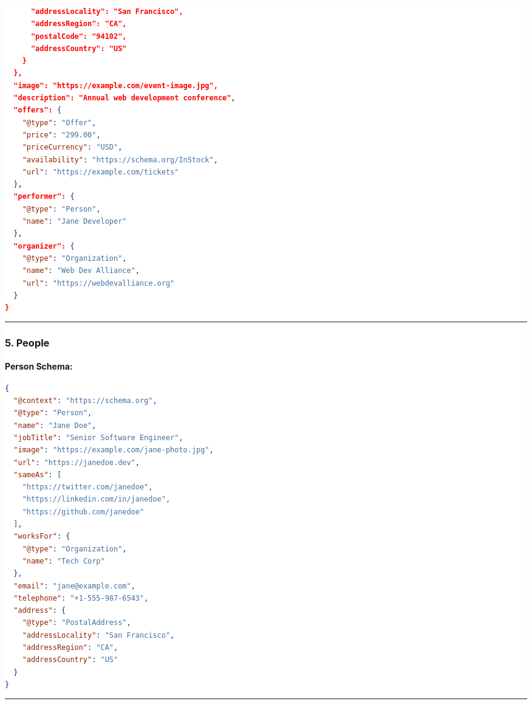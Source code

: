 ```json
      "addressLocality": "San Francisco",
      "addressRegion": "CA",
      "postalCode": "94102",
      "addressCountry": "US"
    }
  },
  "image": "https://example.com/event-image.jpg",
  "description": "Annual web development conference",
  "offers": {
    "@type": "Offer",
    "price": "299.00",
    "priceCurrency": "USD",
    "availability": "https://schema.org/InStock",
    "url": "https://example.com/tickets"
  },
  "performer": {
    "@type": "Person",
    "name": "Jane Developer"
  },
  "organizer": {
    "@type": "Organization",
    "name": "Web Dev Alliance",
    "url": "https://webdevalliance.org"
  }
}
```

---

### 5. People

**Person Schema:**
```json
{
  "@context": "https://schema.org",
  "@type": "Person",
  "name": "Jane Doe",
  "jobTitle": "Senior Software Engineer",
  "image": "https://example.com/jane-photo.jpg",
  "url": "https://janedoe.dev",
  "sameAs": [
    "https://twitter.com/janedoe",
    "https://linkedin.com/in/janedoe",
    "https://github.com/janedoe"
  ],
  "worksFor": {
    "@type": "Organization",
    "name": "Tech Corp"
  },
  "email": "jane@example.com",
  "telephone": "+1-555-987-6543",
  "address": {
    "@type": "PostalAddress",
    "addressLocality": "San Francisco",
    "addressRegion": "CA",
    "addressCountry": "US"
  }
}
```

---